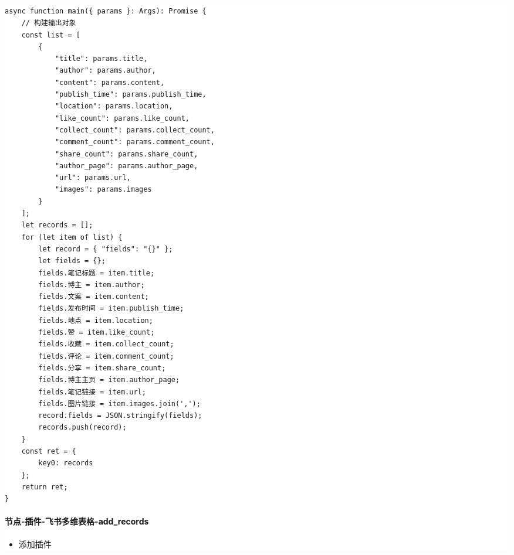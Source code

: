 ```
async function main({ params }: Args): Promise {
    // 构建输出对象
    const list = [
        {
            "title": params.title,
            "author": params.author,
            "content": params.content,
            "publish_time": params.publish_time,
            "location": params.location,
            "like_count": params.like_count,
            "collect_count": params.collect_count,
            "comment_count": params.comment_count,
            "share_count": params.share_count,
            "author_page": params.author_page,
            "url": params.url,
            "images": params.images
        }
    ];
    let records = [];
    for (let item of list) {
        let record = { "fields": "{}" };
        let fields = {};
        fields.笔记标题 = item.title;
        fields.博主 = item.author;
        fields.文案 = item.content;
        fields.发布时间 = item.publish_time;
        fields.地点 = item.location;
        fields.赞 = item.like_count;
        fields.收藏 = item.collect_count;
        fields.评论 = item.comment_count;
        fields.分享 = item.share_count;
        fields.博主主页 = item.author_page;
        fields.笔记链接 = item.url;
        fields.图片链接 = item.images.join(','); 
        record.fields = JSON.stringify(fields);
        records.push(record);
    }
    const ret = {
        key0: records
    };
    return ret;
}
```

#### 节点-插件-飞书多维表格-add_records

*   添加插件
